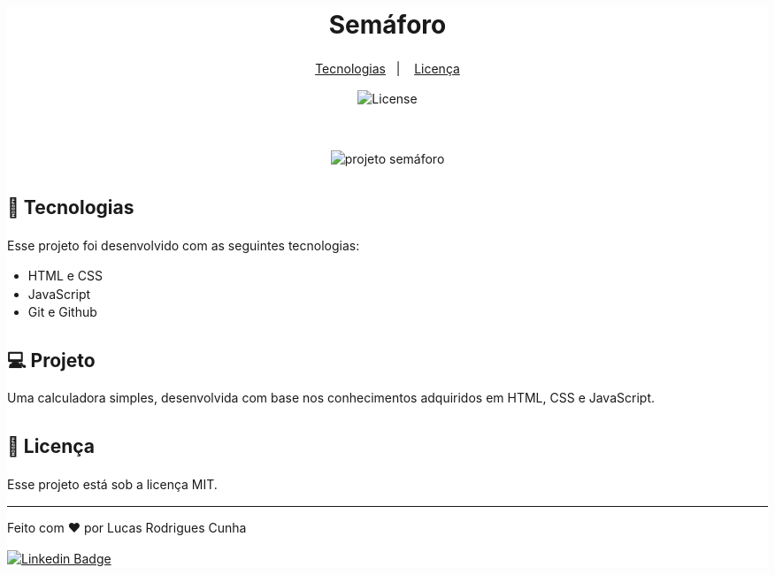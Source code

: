 <h1 align="center"> Semáforo </h1>

<p align="center">
  <a href="#-tecnologias">Tecnologias</a>&nbsp;&nbsp;&nbsp;|&nbsp;&nbsp;&nbsp;
  <a href="#memo-licença">Licença</a>
</p>

<p align="center">
  <img alt="License" src="https://img.shields.io/static/v1?label=license&message=MIT&color=49AA26&labelColor=000000">
</p>

<br>

<p align="center">
  <img alt="projeto semáforo" src="https://i.imgur.com/UvfVMgB.png" width="100%">
</p>

## 🚀 Tecnologias

Esse projeto foi desenvolvido com as seguintes tecnologias:

- HTML e CSS
- JavaScript
- Git e Github

## 💻 Projeto

Uma calculadora simples, desenvolvida com base nos conhecimentos adquiridos em HTML, CSS e JavaScript.

## :memo: Licença

Esse projeto está sob a licença MIT.

---

Feito com ❤️ por Lucas Rodrigues Cunha

[![Linkedin Badge](https://img.shields.io/badge/-Lucas-blue?style=flat-square&logo=Linkedin&logoColor=white&https://www.linkedin.com/in/eulucasrodrigues//)](https://www.linkedin.com/in/eulucasrodrigues/) 
 
